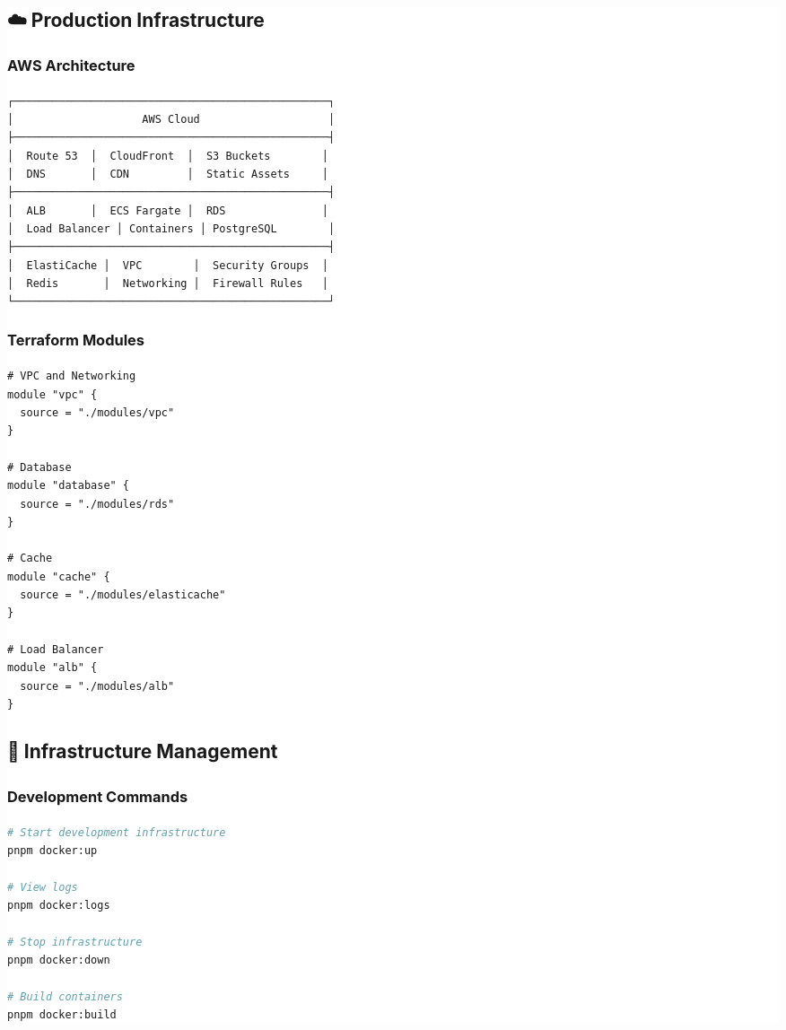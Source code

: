 ## ☁️ **Production Infrastructure**

### **AWS Architecture**
```
┌─────────────────────────────────────────────────┐
│                    AWS Cloud                    │
├─────────────────────────────────────────────────┤
│  Route 53  │  CloudFront  │  S3 Buckets        │
│  DNS       │  CDN         │  Static Assets     │
├─────────────────────────────────────────────────┤
│  ALB       │  ECS Fargate │  RDS               │
│  Load Balancer │ Containers │ PostgreSQL        │
├─────────────────────────────────────────────────┤
│  ElastiCache │  VPC        │  Security Groups  │
│  Redis       │  Networking │  Firewall Rules   │
└─────────────────────────────────────────────────┘
```

### **Terraform Modules**
```hcl
# VPC and Networking
module "vpc" {
  source = "./modules/vpc"
}

# Database
module "database" {
  source = "./modules/rds"
}

# Cache
module "cache" {
  source = "./modules/elasticache"
}

# Load Balancer
module "alb" {
  source = "./modules/alb"
}
```

## 🔧 **Infrastructure Management**

### **Development Commands**
```bash
# Start development infrastructure
pnpm docker:up

# View logs
pnpm docker:logs

# Stop infrastructure
pnpm docker:down

# Build containers
pnpm docker:build
```

